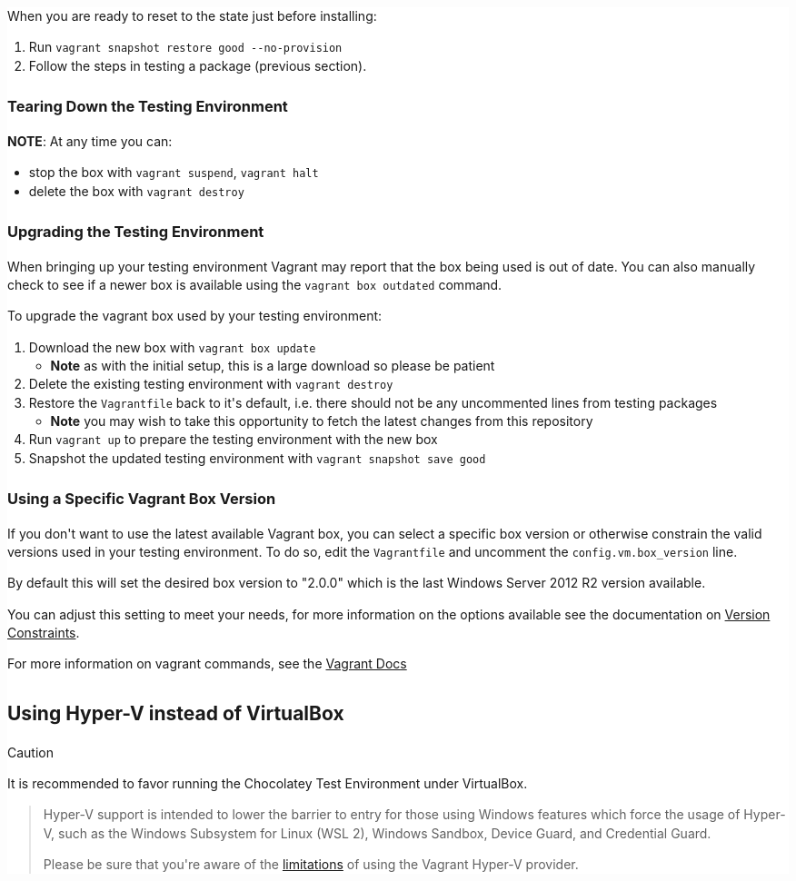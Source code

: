 When you are ready to reset to the state just before installing:

 1. Run `vagrant snapshot restore good --no-provision`
 1. Follow the steps in testing a package (previous section).

### Tearing Down the Testing Environment

**NOTE**: At any time you can:

* stop the box with `vagrant suspend`, `vagrant halt`
* delete the box with `vagrant destroy`

### Upgrading the Testing Environment

When bringing up your testing environment Vagrant may report that the box being used is out of date. You can also manually check to see if a newer box is available using the `vagrant box outdated` command.

To upgrade the vagrant box used by your testing environment:

 1. Download the new box with `vagrant box update`
     * **Note** as with the initial setup, this is a large download so please be patient
 1. Delete the existing testing environment with `vagrant destroy`
 1. Restore the `Vagrantfile` back to it's default, i.e. there should not be any uncommented lines from testing packages
     * **Note** you may wish to take this opportunity to fetch the latest changes from this repository
 1. Run `vagrant up` to prepare the testing environment with the new box
 1. Snapshot the updated testing environment with `vagrant snapshot save good`

### Using a Specific Vagrant Box Version

If you don't want to use the latest available Vagrant box, you can select a specific box version or otherwise constrain the valid versions used in your testing environment. To do so, edit the `Vagrantfile` and uncomment the `config.vm.box_version` line.

By default this will set the desired box version to "2.0.0" which is the last Windows Server 2012 R2 version available.

You can adjust this setting to meet your needs, for more information on the options available see the documentation on [Version Constraints](https://developer.hashicorp.com/vagrant/docs/boxes/versioning#version-constraints).

For more information on vagrant commands, see the [Vagrant Docs](http://docs.vagrantup.com/v2/cli/index.html)

## Using Hyper-V instead of VirtualBox

> [!CAUTION]
> It is recommended to favor running the Chocolatey Test Environment under VirtualBox.

> Hyper-V support is intended to lower the barrier to entry for those using Windows features which force the usage of Hyper-V,
> such as the Windows Subsystem for Linux (WSL 2), Windows Sandbox, Device Guard, and Credential Guard.
>
> Please be sure that you're aware of the [limitations](https://developer.hashicorp.com/vagrant/docs/providers/hyperv/limitations) of using the Vagrant Hyper-V provider.
